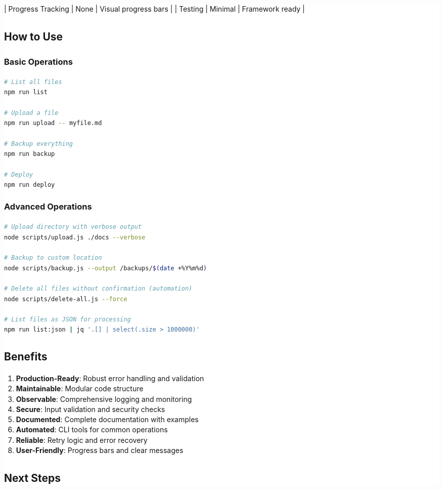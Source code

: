 | Progress Tracking | None           | Visual progress bars          |
| Testing           | Minimal        | Framework ready               |

## How to Use

### Basic Operations

```bash
# List all files
npm run list

# Upload a file
npm run upload -- myfile.md

# Backup everything
npm run backup

# Deploy
npm run deploy
```

### Advanced Operations

```bash
# Upload directory with verbose output
node scripts/upload.js ./docs --verbose

# Backup to custom location
node scripts/backup.js --output /backups/$(date +%Y%m%d)

# Delete all files without confirmation (automation)
node scripts/delete-all.js --force

# List files as JSON for processing
npm run list:json | jq '.[] | select(.size > 1000000)'
```

## Benefits

1. **Production-Ready**: Robust error handling and validation
2. **Maintainable**: Modular code structure
3. **Observable**: Comprehensive logging and monitoring
4. **Secure**: Input validation and security checks
5. **Documented**: Complete documentation with examples
6. **Automated**: CLI tools for common operations
7. **Reliable**: Retry logic and error recovery
8. **User-Friendly**: Progress bars and clear messages

## Next Steps
